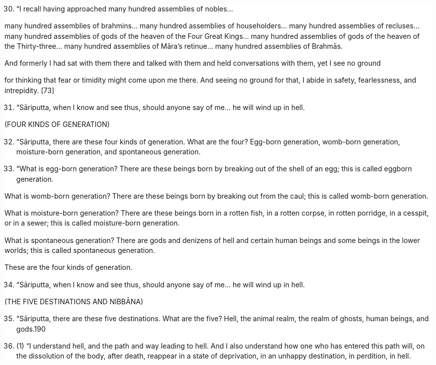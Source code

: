 30. “I recall having approached many hundred assemblies
of nobles…

many hundred assemblies of brahmins… many hundred
assemblies of householders… many hundred assemblies of
recluses… many hundred assemblies of gods of the heaven
of the Four Great Kings… many hundred assemblies of gods
of the heaven of the Thirty-three… many hundred assemblies
of Māra’s retinue… many hundred assemblies of Brahmās.

And formerly I had sat with them there and talked with
them and held conversations with them, yet I see no ground


for thinking that fear or timidity might come upon me there.
And seeing no ground for that, I abide in safety, fearlessness,
and intrepidity. [73]

31. “Sāriputta, when I know and see thus, should anyone
say of me… he will wind up in hell.

(FOUR KINDS OF GENERATION)

32. “Sāriputta, there are these four kinds of generation.
What are the four? Egg-born generation, womb-born
generation, moisture-born generation, and spontaneous
generation.

33. “What is egg-born generation? There are these beings
born by breaking out of the shell of an egg; this is called eggborn generation.

What is womb-born generation? There are these beings
born by breaking out from the caul; this is called womb-born
generation.

What is moisture-born generation? There are these beings
born in a rotten fish, in a rotten corpse, in rotten porridge, in a
cesspit, or in a sewer; this is called moisture-born generation.

What is spontaneous generation? There are gods and
denizens of hell and certain human beings and some beings
in the lower worlds; this is called spontaneous generation.

These are the four kinds of generation.

34. “Sāriputta, when I know and see thus, should anyone
say of me… he will wind up in hell.

(THE FIVE DESTINATIONS AND NIBBĀNA)

35. “Sāriputta, there are these five destinations. What
are the five? Hell, the animal realm, the realm of ghosts,
human beings, and gods.190


36. (1) “I understand hell, and the path and way leading to
hell. And I also understand how one who has entered this path
will, on the dissolution of the body, after death, reappear in a
state of deprivation, in an unhappy destination, in perdition, in
hell.
